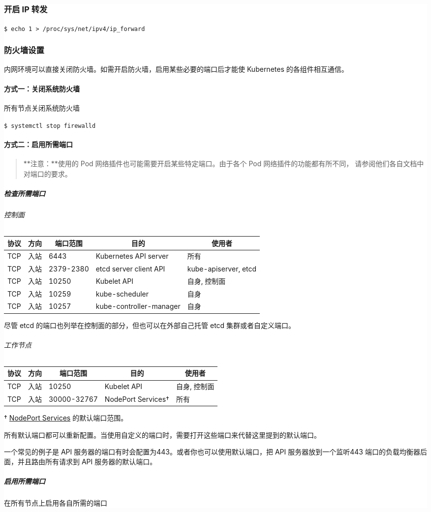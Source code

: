 ### 开启 IP 转发

```shell
$ echo 1 > /proc/sys/net/ipv4/ip_forward
```

### 防火墙设置

内网环境可以直接关闭防火墙。如需开启防火墙，启用某些必要的端口后才能使 Kubernetes 的各组件相互通信。

#### 方式一：关闭系统防火墙

所有节点关闭系统防火墙

```shell
$ systemctl stop firewalld
```

#### 方式二：启用所需端口

> **注意：**使用的 Pod 网络插件也可能需要开启某些特定端口。由于各个 Pod 网络插件的功能都有所不同， 请参阅他们各自文档中对端口的要求。

##### 检查所需端口

###### 控制面

| 协议 | 方向 | 端口范围  | 目的                    | 使用者               |
| ---- | ---- | --------- | ----------------------- | -------------------- |
| TCP  | 入站 | 6443      | Kubernetes API server   | 所有                 |
| TCP  | 入站 | 2379-2380 | etcd server client API  | kube-apiserver, etcd |
| TCP  | 入站 | 10250     | Kubelet API             | 自身, 控制面         |
| TCP  | 入站 | 10259     | kube-scheduler          | 自身                 |
| TCP  | 入站 | 10257     | kube-controller-manager | 自身                 |

尽管 etcd 的端口也列举在控制面的部分，但也可以在外部自己托管 etcd 集群或者自定义端口。

###### 工作节点

| 协议 | 方向 | 端口范围    | 目的               | 使用者       |
| ---- | ---- | ----------- | ------------------ | ------------ |
| TCP  | 入站 | 10250       | Kubelet API        | 自身, 控制面 |
| TCP  | 入站 | 30000-32767 | NodePort Services† | 所有         |

† [NodePort Services](https://kubernetes.io/zh-cn/docs/concepts/services-networking/service/) 的默认端口范围。

所有默认端口都可以重新配置。当使用自定义的端口时，需要打开这些端口来代替这里提到的默认端口。

一个常见的例子是 API 服务器的端口有时会配置为443。或者你也可以使用默认端口，把 API 服务器放到一个监听443 端口的负载均衡器后面，并且路由所有请求到 API 服务器的默认端口。

##### 启用所需端口

在所有节点上启用各自所需的端口
